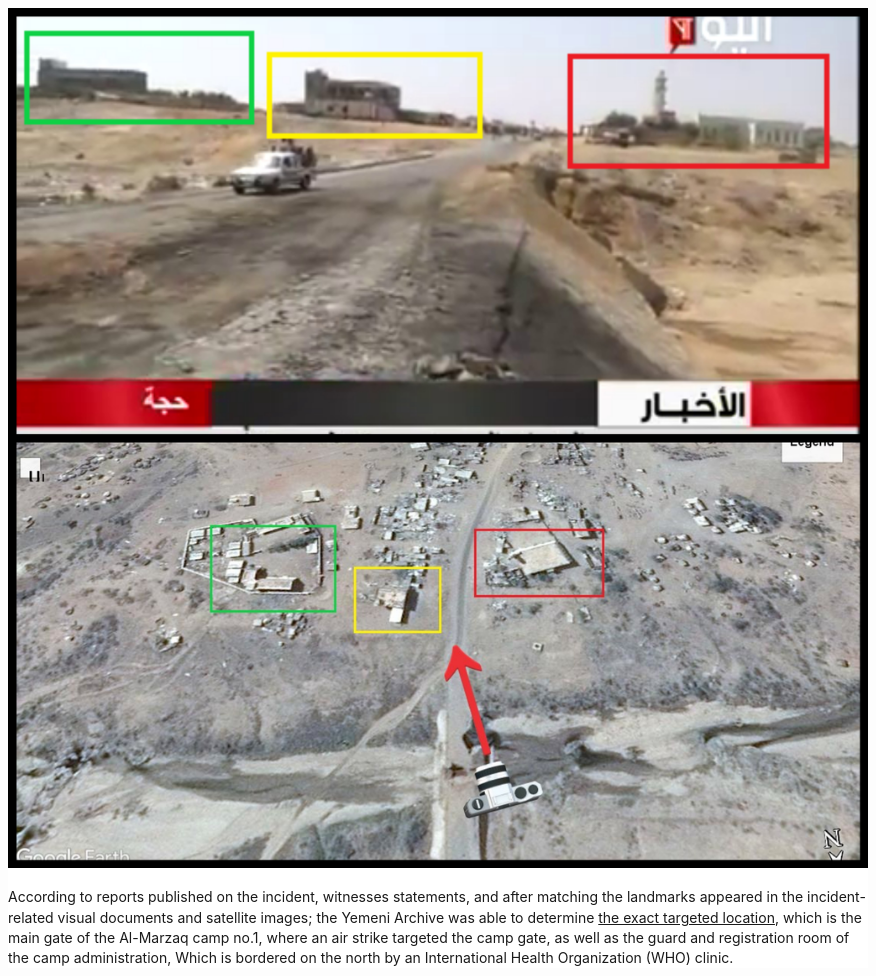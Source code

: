 ![](/assets/investigations/Mazraq/image5.jpg)

According to reports published on the incident, witnesses statements, and after matching the landmarks appeared in the incident-related visual documents and satellite images; the Yemeni Archive was able to determine [the exact targeted location](https://www.google.com/maps/place/16%C2%B033'51.8%22N+43%C2%B011'59.9%22E/@16.5643808,43.1977892,17z/data=!3m1!4b1!4m5!3m4!1s0x0:0x0!8m2!3d16.5643757!4d43.1999779), which is the main gate of the Al-Marzaq camp no.1, where an air strike targeted the camp gate, as well as the guard and registration room of the camp administration, Which is bordered on the north by an International Health Organization (WHO) clinic.
